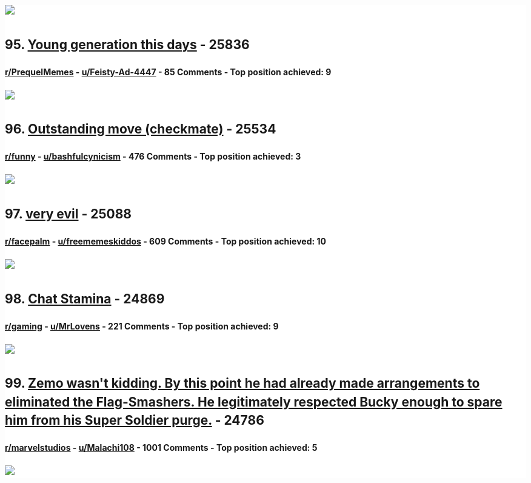 <a href="https://i.redd.it/hsqjgtuvwdw61.jpg"><img src="https://a.thumbs.redditmedia.com/UsvZcBBVygZJQykV6nBje1rMGuhDeGdmELAD-LM9fw8.jpg"></img></a>

## 95. [Young generation this days](http://reddit.com/r/PrequelMemes/comments/n1pqr3/young_generation_this_days/) - 25836
#### [r/PrequelMemes](http://reddit.com/r/PrequelMemes) - [u/Feisty-Ad-4447](http://reddit.com/u/Feisty-Ad-4447) - 85 Comments - Top position achieved: 9

<a href="https://i.redd.it/29uk0r6nx9w61.jpg"><img src="https://b.thumbs.redditmedia.com/A0C7vvU3r7mAJXYgz4YCDaA4OclQ5Jm7dGcJ8OHLoEs.jpg"></img></a>

## 96. [Outstanding move (checkmate)](http://reddit.com/r/funny/comments/n1uiy8/outstanding_move_checkmate/) - 25534
#### [r/funny](http://reddit.com/r/funny) - [u/bashfulcynicism](http://reddit.com/u/bashfulcynicism) - 476 Comments - Top position achieved: 3

<a href="https://v.redd.it/kc8y015uhbw61"><img src="https://a.thumbs.redditmedia.com/sQPxdDakCeY2YVbd0QnBwArpiC3AuKvAyX2oe80ltr4.jpg"></img></a>

## 97. [very evil](http://reddit.com/r/facepalm/comments/n1oybc/very_evil/) - 25088
#### [r/facepalm](http://reddit.com/r/facepalm) - [u/freememeskiddos](http://reddit.com/u/freememeskiddos) - 609 Comments - Top position achieved: 10

<a href="https://i.redd.it/rg9u7qwem9w61.jpg"><img src="https://b.thumbs.redditmedia.com/BeXS60H3EleR3XH1X6GWBW6d2XWD2J64Km_J0nJ40Xs.jpg"></img></a>

## 98. [Chat Stamina](http://reddit.com/r/gaming/comments/n1uzqr/chat_stamina/) - 24869
#### [r/gaming](http://reddit.com/r/gaming) - [u/MrLovens](http://reddit.com/u/MrLovens) - 221 Comments - Top position achieved: 9

<a href="https://i.redd.it/yno4ty34mbw61.png"><img src="https://b.thumbs.redditmedia.com/5zcvAt0_TANm1owb_o3BGxMYFgqJ0OqZQ7mnD_PlV_w.jpg"></img></a>

## 99. [Zemo wasn't kidding. By this point he had already made arrangements to eliminated the Flag-Smashers. He legitimately respected Bucky enough to spare him from his Super Soldier purge.](http://reddit.com/r/marvelstudios/comments/n1qh9q/zemo_wasnt_kidding_by_this_point_he_had_already/) - 24786
#### [r/marvelstudios](http://reddit.com/r/marvelstudios) - [u/Malachi108](http://reddit.com/u/Malachi108) - 1001 Comments - Top position achieved: 5

<a href="https://i.redd.it/7lqdl0n28aw61.png"><img src="https://b.thumbs.redditmedia.com/gHQ5zgbKIWldvB5vDseyEUq3DZ_lu4EiGRw50w-cn6E.jpg"></img></a>
